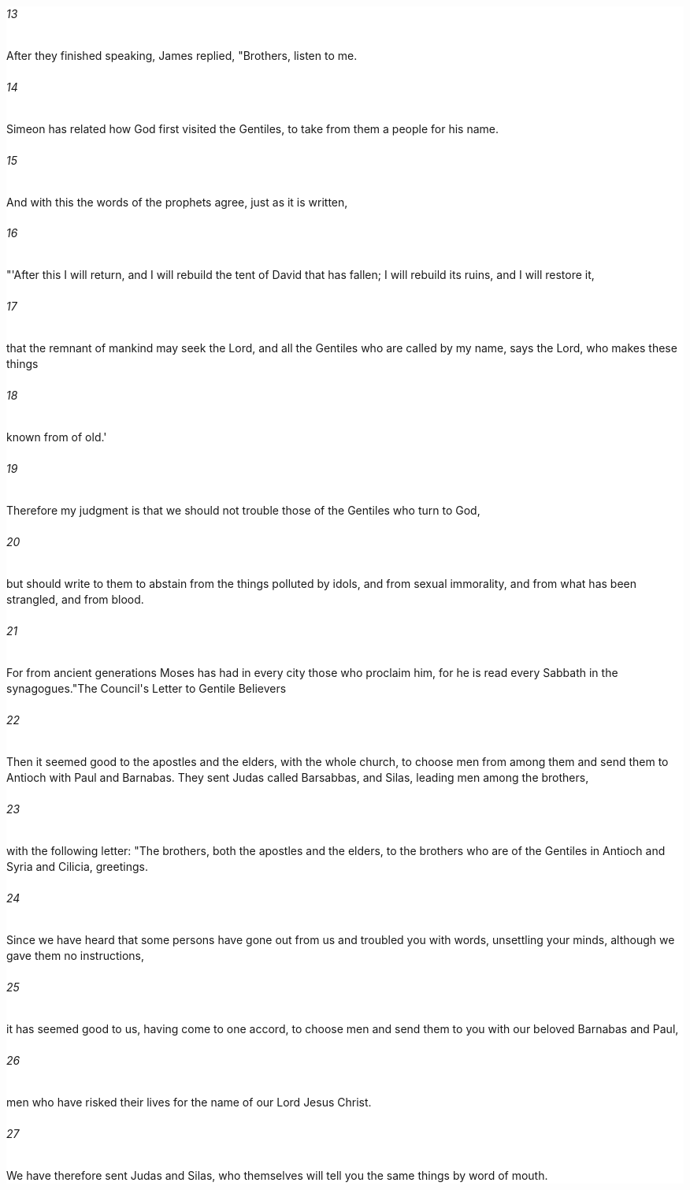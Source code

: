 ###### 13 
After they finished speaking, James replied, "Brothers, listen to me. 

###### 14 
Simeon has related how God first visited the Gentiles, to take from them a people for his name. 

###### 15 
And with this the words of the prophets agree, just as it is written, 

###### 16 
"'After this I will return, and I will rebuild the tent of David that has fallen; I will rebuild its ruins, and I will restore it, 

###### 17 
that the remnant of mankind may seek the Lord, and all the Gentiles who are called by my name, says the Lord, who makes these things 

###### 18 
known from of old.' 

###### 19 
Therefore my judgment is that we should not trouble those of the Gentiles who turn to God, 

###### 20 
but should write to them to abstain from the things polluted by idols, and from sexual immorality, and from what has been strangled, and from blood. 

###### 21 
For from ancient generations Moses has had in every city those who proclaim him, for he is read every Sabbath in the synagogues."The Council's Letter to Gentile Believers 

###### 22 
Then it seemed good to the apostles and the elders, with the whole church, to choose men from among them and send them to Antioch with Paul and Barnabas. They sent Judas called Barsabbas, and Silas, leading men among the brothers, 

###### 23 
with the following letter: "The brothers, both the apostles and the elders, to the brothers who are of the Gentiles in Antioch and Syria and Cilicia, greetings. 

###### 24 
Since we have heard that some persons have gone out from us and troubled you with words, unsettling your minds, although we gave them no instructions, 

###### 25 
it has seemed good to us, having come to one accord, to choose men and send them to you with our beloved Barnabas and Paul, 

###### 26 
men who have risked their lives for the name of our Lord Jesus Christ. 

###### 27 
We have therefore sent Judas and Silas, who themselves will tell you the same things by word of mouth. 
